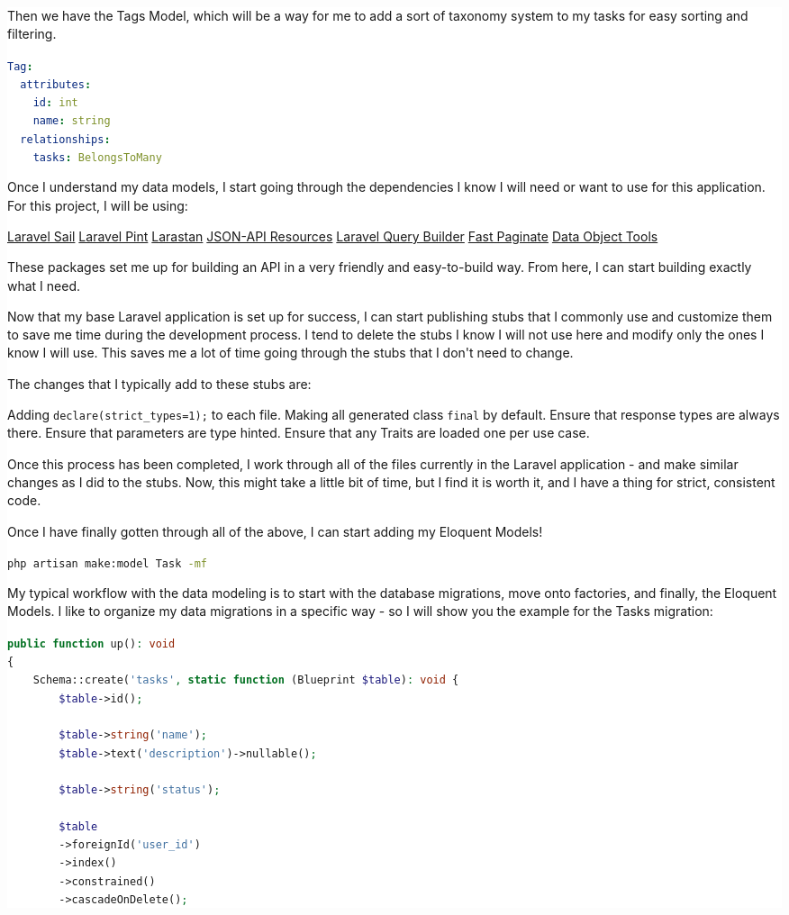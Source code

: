 Then we have the Tags Model, which will be a way for me to add a sort of taxonomy system to my tasks for easy sorting and filtering.

```yaml
Tag:
  attributes:
    id: int
    name: string
  relationships:
    tasks: BelongsToMany
```

Once I understand my data models, I start going through the dependencies I know I will need or want to use for this application. For this project, I will be using:

[Laravel Sail](https://laravel-news.com/laravel-sail)
[Laravel Pint](https://laravel-news.com/laravel-pint)
[Larastan](https://laravel-news.com/running-phpstan-on-max-with-laravel)
[JSON-API Resources](https://github.com/timacdonald/json-api)
[Laravel Query Builder](https://laravel-news.com/laravel-query-builder)
[Fast Paginate](https://laravel-news.com/laravel-fast-paginate)
[Data Object Tools](https://github.com/JustSteveKing/laravel-data-object-tools)

These packages set me up for building an API in a very friendly and easy-to-build way. From here, I can start building exactly what I need.

Now that my base Laravel application is set up for success, I can start publishing stubs that I commonly use and customize them to save me time during the development process. I tend to delete the stubs I know I will not use here and modify only the ones I know I will use. This saves me a lot of time going through the stubs that I don't need to change.

The changes that I typically add to these stubs are:

Adding `declare(strict_types=1);` to each file.
Making all generated class `final` by default.
Ensure that response types are always there.
Ensure that parameters are type hinted.
Ensure that any Traits are loaded one per use case.

Once this process has been completed, I work through all of the files currently in the Laravel application - and make similar changes as I did to the stubs. Now, this might take a little bit of time, but I find it is worth it, and I have a thing for strict, consistent code.

Once I have finally gotten through all of the above, I can start adding my Eloquent Models!

```bash
php artisan make:model Task -mf
```

My typical workflow with the data modeling is to start with the database migrations, move onto factories, and finally, the Eloquent Models. I like to organize my data migrations in a specific way - so I will show you the example for the Tasks migration:

```php
public function up(): void
{
    Schema::create('tasks', static function (Blueprint $table): void {
        $table->id();

        $table->string('name');
        $table->text('description')->nullable();

        $table->string('status');

        $table
		->foreignId('user_id')
		->index()
		->constrained()
		->cascadeOnDelete();

```